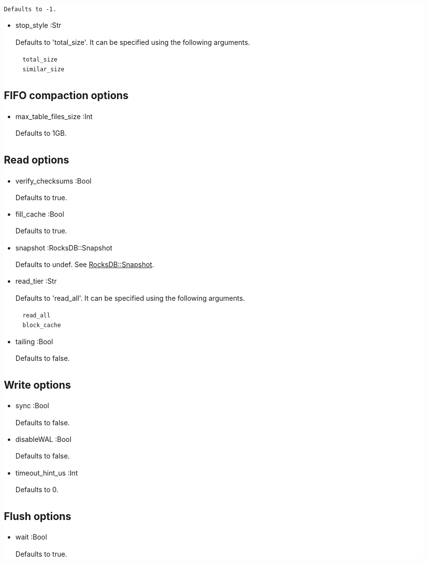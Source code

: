     Defaults to -1.

- stop\_style :Str

    Defaults to 'total\_size'. It can be specified using the following arguments.

        total_size
        similar_size

## FIFO compaction options

- max\_table\_files\_size :Int

    Defaults to 1GB.

## Read options

- verify\_checksums :Bool

    Defaults to true.

- fill\_cache :Bool

    Defaults to true.

- snapshot :RocksDB::Snapshot

    Defaults to undef.  See [RocksDB::Snapshot](https://metacpan.org/pod/RocksDB::Snapshot).

- read\_tier :Str

    Defaults to 'read\_all'. It can be specified using the following arguments.

        read_all
        block_cache

- tailing :Bool

    Defaults to false.

## Write options

- sync :Bool

    Defaults to false.

- disableWAL :Bool

    Defaults to false.

- timeout\_hint\_us :Int

    Defaults to 0.

## Flush options

- wait :Bool

    Defaults to true.
